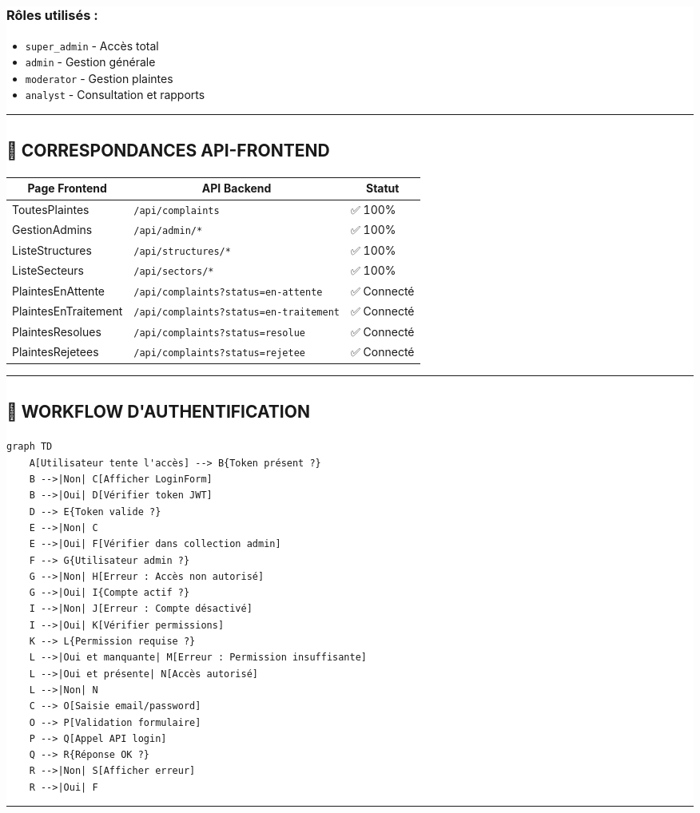 ### Rôles utilisés :
- `super_admin` - Accès total
- `admin` - Gestion générale
- `moderator` - Gestion plaintes
- `analyst` - Consultation et rapports

---

## 🔄 **CORRESPONDANCES API-FRONTEND**

| Page Frontend | API Backend | Statut |
|---------------|-------------|---------|
| ToutesPlaintes | `/api/complaints` | ✅ 100% |
| GestionAdmins | `/api/admin/*` | ✅ 100% |
| ListeStructures | `/api/structures/*` | ✅ 100% |
| ListeSecteurs | `/api/sectors/*` | ✅ 100% |
| PlaintesEnAttente | `/api/complaints?status=en-attente` | ✅ Connecté |
| PlaintesEnTraitement | `/api/complaints?status=en-traitement` | ✅ Connecté |
| PlaintesResolues | `/api/complaints?status=resolue` | ✅ Connecté |
| PlaintesRejetees | `/api/complaints?status=rejetee` | ✅ Connecté |

---

## 🚦 **WORKFLOW D'AUTHENTIFICATION**

```mermaid
graph TD
    A[Utilisateur tente l'accès] --> B{Token présent ?}
    B -->|Non| C[Afficher LoginForm]
    B -->|Oui| D[Vérifier token JWT]
    D --> E{Token valide ?}
    E -->|Non| C
    E -->|Oui| F[Vérifier dans collection admin]
    F --> G{Utilisateur admin ?}
    G -->|Non| H[Erreur : Accès non autorisé]
    G -->|Oui| I{Compte actif ?}
    I -->|Non| J[Erreur : Compte désactivé]
    I -->|Oui| K[Vérifier permissions]
    K --> L{Permission requise ?}
    L -->|Oui et manquante| M[Erreur : Permission insuffisante]
    L -->|Oui et présente| N[Accès autorisé]
    L -->|Non| N
    C --> O[Saisie email/password]
    O --> P[Validation formulaire]
    P --> Q[Appel API login]
    Q --> R{Réponse OK ?}
    R -->|Non| S[Afficher erreur]
    R -->|Oui| F
```

---